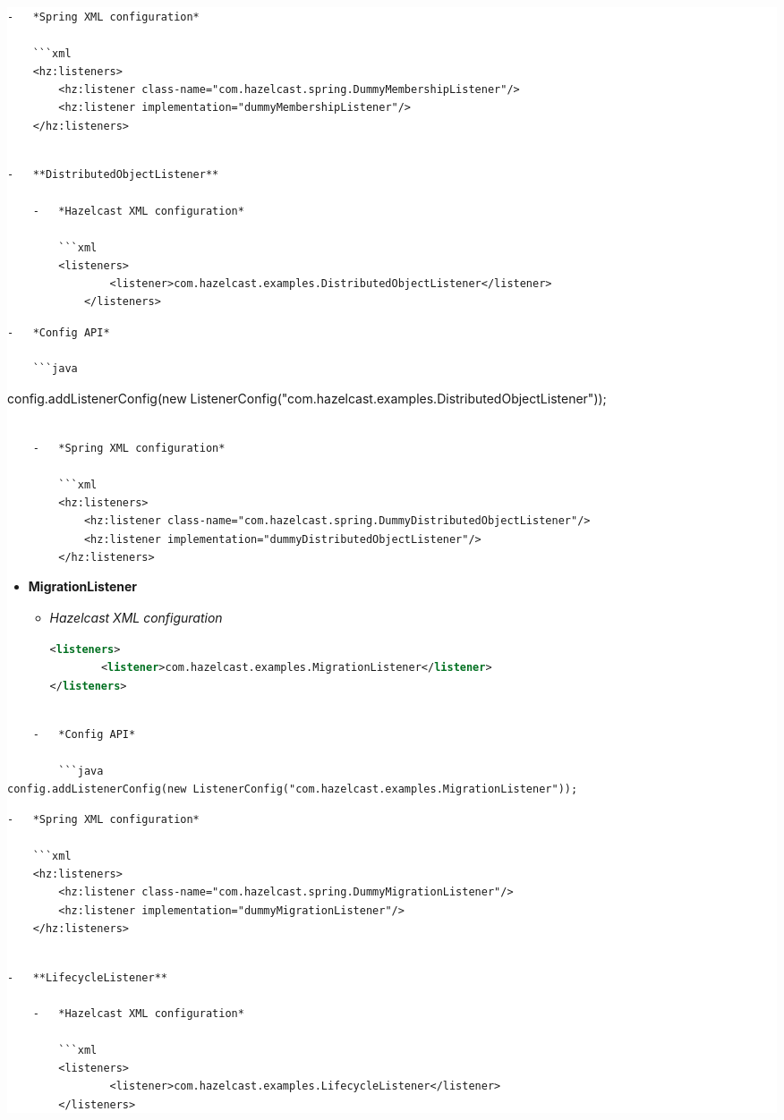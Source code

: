 	-	*Spring XML configuration*

		```xml
		<hz:listeners>
		    <hz:listener class-name="com.hazelcast.spring.DummyMembershipListener"/>
		    <hz:listener implementation="dummyMembershipListener"/>
		</hz:listeners>
```

-   **DistributedObjectListener**

	-	*Hazelcast XML configuration*

		```xml
		<listeners>
		        <listener>com.hazelcast.examples.DistributedObjectListener</listener>
			</listeners>
```

	-	*Config API*

		```java
config.addListenerConfig(new ListenerConfig("com.hazelcast.examples.DistributedObjectListener"));
```

	-	*Spring XML configuration*

		```xml
		<hz:listeners>
		    <hz:listener class-name="com.hazelcast.spring.DummyDistributedObjectListener"/>
		    <hz:listener implementation="dummyDistributedObjectListener"/>
		</hz:listeners>
```

-   **MigrationListener**

	-	*Hazelcast XML configuration*

		```xml
		<listeners>
		        <listener>com.hazelcast.examples.MigrationListener</listener>
		</listeners>
```

	-	*Config API*

		```java
config.addListenerConfig(new ListenerConfig("com.hazelcast.examples.MigrationListener"));
```

	-	*Spring XML configuration*

		```xml
		<hz:listeners>
		    <hz:listener class-name="com.hazelcast.spring.DummyMigrationListener"/>
		    <hz:listener implementation="dummyMigrationListener"/>
		</hz:listeners>
```

-   **LifecycleListener**

	-	*Hazelcast XML configuration*

		```xml
		<listeners>
		        <listener>com.hazelcast.examples.LifecycleListener</listener>
		</listeners>
```
